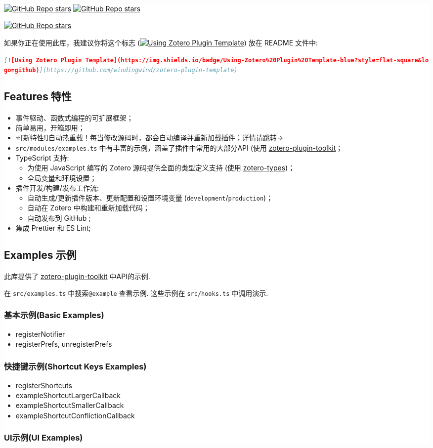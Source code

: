 [![GitHub Repo stars](https://img.shields.io/github/stars/l0o0/jasminum?label=jasminum&style=flat-square)](https://github.com/l0o0/jasminum)
[![GitHub Repo stars](https://img.shields.io/github/stars/lifan0127/ai-research-assistant?label=ai-research-assistant&style=flat-square)](https://github.com/lifan0127/ai-research-assistant)

[![GitHub Repo stars](https://img.shields.io/github/stars/daeh/zotero-markdb-connect?label=zotero-markdb-connect&style=flat-square)](https://github.com/daeh/zotero-markdb-connect)

如果你正在使用此库，我建议你将这个标志 ([![Using Zotero Plugin Template](https://img.shields.io/badge/Using-Zotero%20Plugin%20Template-blue?style=flat-square&logo=github)](https://github.com/windingwind/zotero-plugin-template)) 放在 README 文件中:

```md
[![Using Zotero Plugin Template](https://img.shields.io/badge/Using-Zotero%20Plugin%20Template-blue?style=flat-square&logo=github)](https://github.com/windingwind/zotero-plugin-template)
```

## Features 特性

- 事件驱动、函数式编程的可扩展框架；
- 简单易用，开箱即用；
- ⭐[新特性!]自动热重载！每当修改源码时，都会自动编译并重新加载插件；[详情请跳转→](#自动热重载)
- `src/modules/examples.ts` 中有丰富的示例，涵盖了插件中常用的大部分API (使用 [zotero-plugin-toolkit](https://github.com/windingwind/zotero-plugin-toolkit)；
- TypeScript 支持:
  - 为使用 JavaScript 编写的 Zotero 源码提供全面的类型定义支持 (使用 [zotero-types](https://github.com/windingwind/zotero-types))；
  - 全局变量和环境设置；
- 插件开发/构建/发布工作流:
  - 自动生成/更新插件版本、更新配置和设置环境变量 (`development`/`production`)；
  - 自动在 Zotero 中构建和重新加载代码；
  - 自动发布到 GitHub ;
- 集成 Prettier 和 ES Lint;

## Examples 示例

此库提供了 [zotero-plugin-toolkit](https://github.com/windingwind/zotero-plugin-toolkit) 中API的示例.

在 `src/examples.ts` 中搜索`@example` 查看示例. 这些示例在 `src/hooks.ts` 中调用演示.

### 基本示例(Basic Examples)

- registerNotifier
- registerPrefs, unregisterPrefs

### 快捷键示例(Shortcut Keys Examples)

- registerShortcuts
- exampleShortcutLargerCallback
- exampleShortcutSmallerCallback
- exampleShortcutConflictionCallback

### UI示例(UI Examples)
